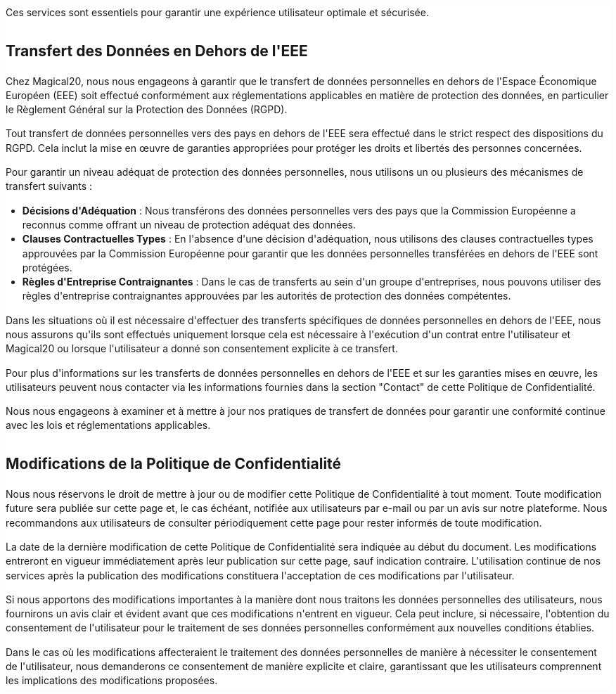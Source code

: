 Ces services sont essentiels pour garantir une expérience utilisateur optimale et sécurisée.

## Transfert des Données en Dehors de l'EEE

Chez Magical20, nous nous engageons à garantir que le transfert de données personnelles en dehors de l'Espace Économique Européen (EEE) soit effectué conformément aux réglementations applicables en matière de protection des données, en particulier le Règlement Général sur la Protection des Données (RGPD).

Tout transfert de données personnelles vers des pays en dehors de l'EEE sera effectué dans le strict respect des dispositions du RGPD. Cela inclut la mise en œuvre de garanties appropriées pour protéger les droits et libertés des personnes concernées.

Pour garantir un niveau adéquat de protection des données personnelles, nous utilisons un ou plusieurs des mécanismes de transfert suivants :

-   **Décisions d'Adéquation** : Nous transférons des données personnelles vers des pays que la Commission Européenne a reconnus comme offrant un niveau de protection adéquat des données.
-   **Clauses Contractuelles Types** : En l'absence d'une décision d'adéquation, nous utilisons des clauses contractuelles types approuvées par la Commission Européenne pour garantir que les données personnelles transférées en dehors de l'EEE sont protégées.
-   **Règles d'Entreprise Contraignantes** : Dans le cas de transferts au sein d'un groupe d'entreprises, nous pouvons utiliser des règles d'entreprise contraignantes approuvées par les autorités de protection des données compétentes.

Dans les situations où il est nécessaire d'effectuer des transferts spécifiques de données personnelles en dehors de l'EEE, nous nous assurons qu'ils sont effectués uniquement lorsque cela est nécessaire à l'exécution d'un contrat entre l'utilisateur et Magical20 ou lorsque l'utilisateur a donné son consentement explicite à ce transfert.

Pour plus d'informations sur les transferts de données personnelles en dehors de l'EEE et sur les garanties mises en œuvre, les utilisateurs peuvent nous contacter via les informations fournies dans la section "Contact" de cette Politique de Confidentialité.

Nous nous engageons à examiner et à mettre à jour nos pratiques de transfert de données pour garantir une conformité continue avec les lois et réglementations applicables.

## Modifications de la Politique de Confidentialité

Nous nous réservons le droit de mettre à jour ou de modifier cette Politique de Confidentialité à tout moment. Toute modification future sera publiée sur cette page et, le cas échéant, notifiée aux utilisateurs par e-mail ou par un avis sur notre plateforme. Nous recommandons aux utilisateurs de consulter périodiquement cette page pour rester informés de toute modification.

La date de la dernière modification de cette Politique de Confidentialité sera indiquée au début du document. Les modifications entreront en vigueur immédiatement après leur publication sur cette page, sauf indication contraire. L'utilisation continue de nos services après la publication des modifications constituera l'acceptation de ces modifications par l'utilisateur.

Si nous apportons des modifications importantes à la manière dont nous traitons les données personnelles des utilisateurs, nous fournirons un avis clair et évident avant que ces modifications n'entrent en vigueur. Cela peut inclure, si nécessaire, l'obtention du consentement de l'utilisateur pour le traitement de ses données personnelles conformément aux nouvelles conditions établies.

Dans le cas où les modifications affecteraient le traitement des données personnelles de manière à nécessiter le consentement de l'utilisateur, nous demanderons ce consentement de manière explicite et claire, garantissant que les utilisateurs comprennent les implications des modifications proposées.
